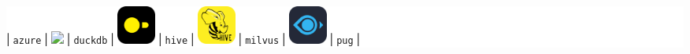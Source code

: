 |          `azure`           |        <img src="./assets/azure-auto.svg" width="48">         |          `duckdb`           |        <img src="./assets/duckdb.svg" width="48">         |          `hive`           |        <img src="./assets/hive.svg" width="48">         |          `milvus`           |        <img src="./assets/milvus-auto.svg" width="48">         |          `pug`           |